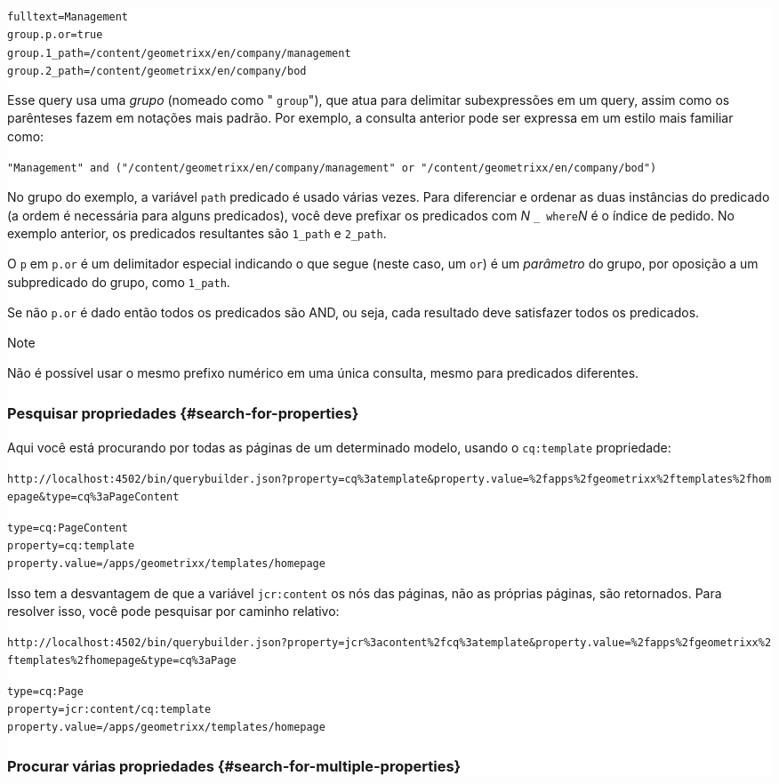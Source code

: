 ```xml
fulltext=Management
group.p.or=true
group.1_path=/content/geometrixx/en/company/management
group.2_path=/content/geometrixx/en/company/bod
```

Esse query usa uma *grupo* (nomeado como &quot; `group`&quot;), que atua para delimitar subexpressões em um query, assim como os parênteses fazem em notações mais padrão. Por exemplo, a consulta anterior pode ser expressa em um estilo mais familiar como:

`"Management" and ("/content/geometrixx/en/company/management" or "/content/geometrixx/en/company/bod")`

No grupo do exemplo, a variável `path` predicado é usado várias vezes. Para diferenciar e ordenar as duas instâncias do predicado (a ordem é necessária para alguns predicados), você deve prefixar os predicados com *N* `_ where`*N* é o índice de pedido. No exemplo anterior, os predicados resultantes são `1_path` e `2_path`.

O `p` em `p.or` é um delimitador especial indicando o que segue (neste caso, um `or`) é um *parâmetro* do grupo, por oposição a um subpredicado do grupo, como `1_path`.

Se não `p.or` é dado então todos os predicados são AND, ou seja, cada resultado deve satisfazer todos os predicados.

>[!NOTE]
>
>Não é possível usar o mesmo prefixo numérico em uma única consulta, mesmo para predicados diferentes.

### Pesquisar propriedades {#search-for-properties}

Aqui você está procurando por todas as páginas de um determinado modelo, usando o `cq:template` propriedade:

`http://localhost:4502/bin/querybuilder.json?property=cq%3atemplate&property.value=%2fapps%2fgeometrixx%2ftemplates%2fhomepage&type=cq%3aPageContent`

```xml
type=cq:PageContent
property=cq:template
property.value=/apps/geometrixx/templates/homepage
```

Isso tem a desvantagem de que a variável `jcr:content` os nós das páginas, não as próprias páginas, são retornados. Para resolver isso, você pode pesquisar por caminho relativo:

`http://localhost:4502/bin/querybuilder.json?property=jcr%3acontent%2fcq%3atemplate&property.value=%2fapps%2fgeometrixx%2ftemplates%2fhomepage&type=cq%3aPage`

```xml
type=cq:Page
property=jcr:content/cq:template
property.value=/apps/geometrixx/templates/homepage
```

### Procurar várias propriedades {#search-for-multiple-properties}
